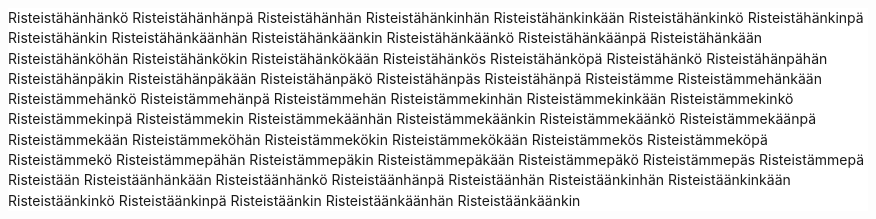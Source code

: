Risteistähänhänkö
Risteistähänhänpä
Risteistähänhän
Risteistähänkinhän
Risteistähänkinkään
Risteistähänkinkö
Risteistähänkinpä
Risteistähänkin
Risteistähänkäänhän
Risteistähänkäänkin
Risteistähänkäänkö
Risteistähänkäänpä
Risteistähänkään
Risteistähänköhän
Risteistähänkökin
Risteistähänkökään
Risteistähänkös
Risteistähänköpä
Risteistähänkö
Risteistähänpähän
Risteistähänpäkin
Risteistähänpäkään
Risteistähänpäkö
Risteistähänpäs
Risteistähänpä
Risteistämme
Risteistämmehänkään
Risteistämmehänkö
Risteistämmehänpä
Risteistämmehän
Risteistämmekinhän
Risteistämmekinkään
Risteistämmekinkö
Risteistämmekinpä
Risteistämmekin
Risteistämmekäänhän
Risteistämmekäänkin
Risteistämmekäänkö
Risteistämmekäänpä
Risteistämmekään
Risteistämmeköhän
Risteistämmekökin
Risteistämmekökään
Risteistämmekös
Risteistämmeköpä
Risteistämmekö
Risteistämmepähän
Risteistämmepäkin
Risteistämmepäkään
Risteistämmepäkö
Risteistämmepäs
Risteistämmepä
Risteistään
Risteistäänhänkään
Risteistäänhänkö
Risteistäänhänpä
Risteistäänhän
Risteistäänkinhän
Risteistäänkinkään
Risteistäänkinkö
Risteistäänkinpä
Risteistäänkin
Risteistäänkäänhän
Risteistäänkäänkin